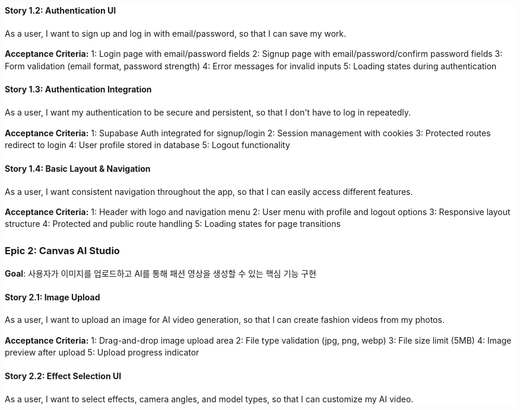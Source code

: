 #### Story 1.2: Authentication UI
As a user,
I want to sign up and log in with email/password,
so that I can save my work.

**Acceptance Criteria:**
1: Login page with email/password fields
2: Signup page with email/password/confirm password fields
3: Form validation (email format, password strength)
4: Error messages for invalid inputs
5: Loading states during authentication

#### Story 1.3: Authentication Integration
As a user,
I want my authentication to be secure and persistent,
so that I don't have to log in repeatedly.

**Acceptance Criteria:**
1: Supabase Auth integrated for signup/login
2: Session management with cookies
3: Protected routes redirect to login
4: User profile stored in database
5: Logout functionality

#### Story 1.4: Basic Layout & Navigation
As a user,
I want consistent navigation throughout the app,
so that I can easily access different features.

**Acceptance Criteria:**
1: Header with logo and navigation menu
2: User menu with profile and logout options
3: Responsive layout structure
4: Protected and public route handling
5: Loading states for page transitions

### Epic 2: Canvas AI Studio
**Goal**: 사용자가 이미지를 업로드하고 AI를 통해 패션 영상을 생성할 수 있는 핵심 기능 구현

#### Story 2.1: Image Upload
As a user,
I want to upload an image for AI video generation,
so that I can create fashion videos from my photos.

**Acceptance Criteria:**
1: Drag-and-drop image upload area
2: File type validation (jpg, png, webp)
3: File size limit (5MB)
4: Image preview after upload
5: Upload progress indicator

#### Story 2.2: Effect Selection UI
As a user,
I want to select effects, camera angles, and model types,
so that I can customize my AI video.
